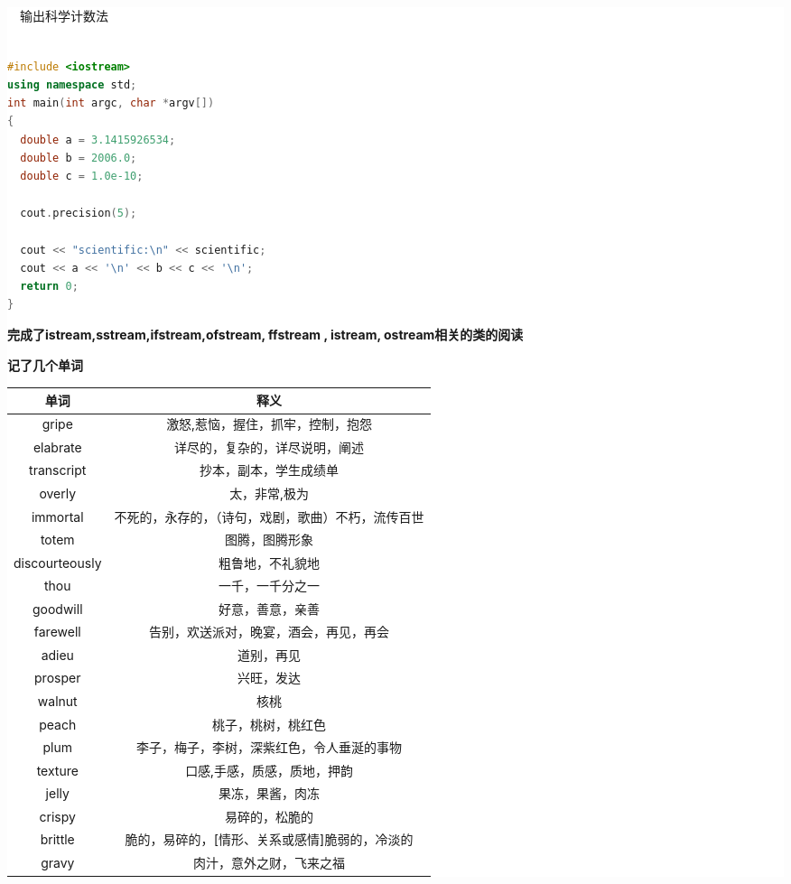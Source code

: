 &ensp;&ensp;输出科学计数法

```cpp

#include <iostream>
using namespace std;
int main(int argc, char *argv[])
{
  double a = 3.1415926534;
  double b = 2006.0;
  double c = 1.0e-10;

  cout.precision(5);

  cout << "scientific:\n" << scientific;
  cout << a << '\n' << b << c << '\n';
  return 0;
}


```



**完成了istream,sstream,ifstream,ofstream, ffstream , istream, ostream相关的类的阅读**


**记了几个单词**

| 单词           | 释义                                               |
| :---:          | :---:                                              |
| gripe          | 激怒,惹恼，握住，抓牢，控制，抱怨                  |
| elabrate       | 详尽的，复杂的，详尽说明，阐述                     |
| transcript     | 抄本，副本，学生成绩单                             |
| overly         | 太，非常,极为                                      |
| immortal       | 不死的，永存的，（诗句，戏剧，歌曲）不朽，流传百世 |
| totem          | 图腾，图腾形象                                     |
| discourteously | 粗鲁地，不礼貌地                                   |
| thou           | 一千，一千分之一                                   |
| goodwill       | 好意，善意，亲善                                   |
| farewell       | 告别，欢送派对，晚宴，酒会，再见，再会             |
| adieu          | 道别，再见                                         |
| prosper        | 兴旺，发达                                         |
| walnut         | 核桃                                               |
| peach          | 桃子，桃树，桃红色                                 |
| plum           | 李子，梅子，李树，深紫红色，令人垂涎的事物         |
| texture        | 口感,手感，质感，质地，押韵                        |
| jelly          | 果冻，果酱，肉冻                                   |
| crispy         | 易碎的，松脆的                                     |
| brittle        | 脆的，易碎的，[情形、关系或感情]脆弱的，冷淡的     |
| gravy          | 肉汁，意外之财，飞来之福                           |
